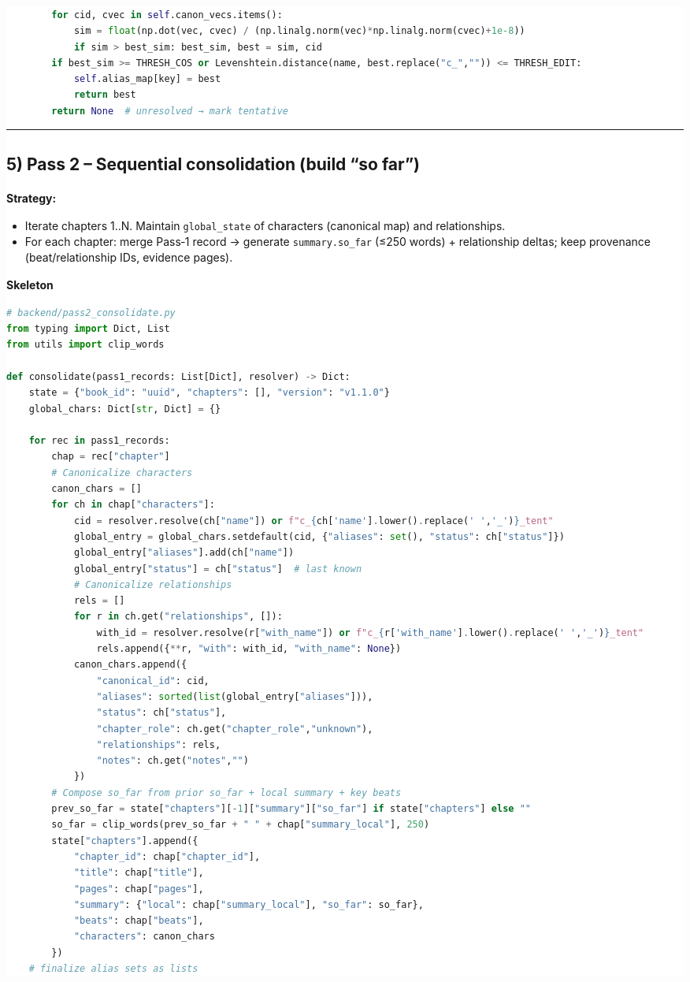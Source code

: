 ```python
        for cid, cvec in self.canon_vecs.items():
            sim = float(np.dot(vec, cvec) / (np.linalg.norm(vec)*np.linalg.norm(cvec)+1e-8))
            if sim > best_sim: best_sim, best = sim, cid
        if best_sim >= THRESH_COS or Levenshtein.distance(name, best.replace("c_","")) <= THRESH_EDIT:
            self.alias_map[key] = best
            return best
        return None  # unresolved → mark tentative
```

---

## 5) Pass 2 – Sequential consolidation (build “so far”)

**Strategy:**
- Iterate chapters 1..N. Maintain `global_state` of characters (canonical map) and relationships.
- For each chapter: merge Pass‑1 record → generate `summary.so_far` (≤250 words) + relationship deltas; keep provenance (beat/relationship IDs, evidence pages).

**Skeleton**
```python
# backend/pass2_consolidate.py
from typing import Dict, List
from utils import clip_words

def consolidate(pass1_records: List[Dict], resolver) -> Dict:
    state = {"book_id": "uuid", "chapters": [], "version": "v1.1.0"}
    global_chars: Dict[str, Dict] = {}

    for rec in pass1_records:
        chap = rec["chapter"]
        # Canonicalize characters
        canon_chars = []
        for ch in chap["characters"]:
            cid = resolver.resolve(ch["name"]) or f"c_{ch['name'].lower().replace(' ','_')}_tent"
            global_entry = global_chars.setdefault(cid, {"aliases": set(), "status": ch["status"]})
            global_entry["aliases"].add(ch["name"])
            global_entry["status"] = ch["status"]  # last known
            # Canonicalize relationships
            rels = []
            for r in ch.get("relationships", []):
                with_id = resolver.resolve(r["with_name"]) or f"c_{r['with_name'].lower().replace(' ','_')}_tent"
                rels.append({**r, "with": with_id, "with_name": None})
            canon_chars.append({
                "canonical_id": cid,
                "aliases": sorted(list(global_entry["aliases"])),
                "status": ch["status"],
                "chapter_role": ch.get("chapter_role","unknown"),
                "relationships": rels,
                "notes": ch.get("notes","")
            })
        # Compose so_far from prior so_far + local summary + key beats
        prev_so_far = state["chapters"][-1]["summary"]["so_far"] if state["chapters"] else ""
        so_far = clip_words(prev_so_far + " " + chap["summary_local"], 250)
        state["chapters"].append({
            "chapter_id": chap["chapter_id"],
            "title": chap["title"],
            "pages": chap["pages"],
            "summary": {"local": chap["summary_local"], "so_far": so_far},
            "beats": chap["beats"],
            "characters": canon_chars
        })
    # finalize alias sets as lists
```